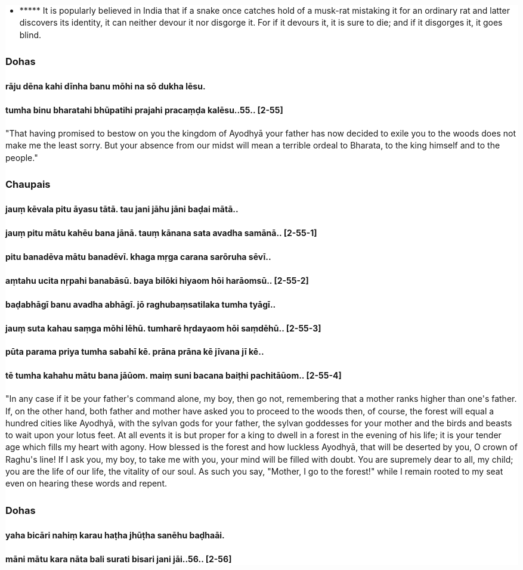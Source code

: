- ***** It is popularly believed in India that if a snake once catches hold of a musk-rat mistaking it for an ordinary rat and latter discovers its identity, it can neither devour it nor disgorge it. For if it devours it, it is sure to die; and if it disgorges it, it goes blind.

### Dohas

#### rāju dēna kahi dīnha banu mōhi na sō dukha lēsu.
#### tumha binu bharatahi bhūpatihi prajahi pracaṃḍa kalēsu..55.. [2-55]

"That having promised to bestow on you the kingdom of Ayodhyā your father has now decided to exile you to the woods does not make me the least sorry. But your absence from our midst will mean a terrible ordeal to Bharata, to the king himself and to the people."

### Chaupais

#### jauṃ kēvala pitu āyasu tātā. tau jani jāhu jāni baḍai mātā..
#### jauṃ pitu mātu kahēu bana jānā. tauṃ kānana sata avadha samānā.. [2-55-1]
#### pitu banadēva mātu banadēvī. khaga mṛga carana sarōruha sēvī..
#### aṃtahu ucita nṛpahi banabāsū. baya bilōki hiyaom hōi harāomsū.. [2-55-2]
#### baḍabhāgī banu avadha abhāgī. jō raghubaṃsatilaka tumha tyāgī..
#### jauṃ suta kahau saṃga mōhi lēhū. tumharē hṛdayaom hōi saṃdēhū.. [2-55-3]
#### pūta parama priya tumha sabahī kē. prāna prāna kē jīvana jī kē..
#### tē tumha kahahu mātu bana jāūom. maiṃ suni bacana baiṭhi pachitāūom.. [2-55-4]

"In any case if it be your father's command alone, my boy, then go not, remembering that a mother ranks higher than one's father. If, on the other hand, both father and mother have asked you to proceed to the woods then, of course, the forest will equal a hundred cities like Ayodhyā, with the sylvan gods for your father, the sylvan goddesses for your mother and the birds and beasts to wait upon your lotus feet. At all events it is but proper for a king to dwell in a forest in the evening of his life; it is your tender age which fills my heart with agony. How blessed is the forest and how luckless Ayodhyā, that will be deserted by you, O crown of Raghu's line! If I ask you, my boy, to take me with you, your mind will be filled with doubt. You are supremely dear to all, my child; you are the life of our life, the vitality of our soul. As such you say, "Mother, I go to the forest!" while I remain rooted to my seat even on hearing these words and repent.

### Dohas

#### yaha bicāri nahiṃ karau haṭha jhūṭha sanēhu baḍhaāi.
#### māni mātu kara nāta bali surati bisari jani jāi..56.. [2-56]

